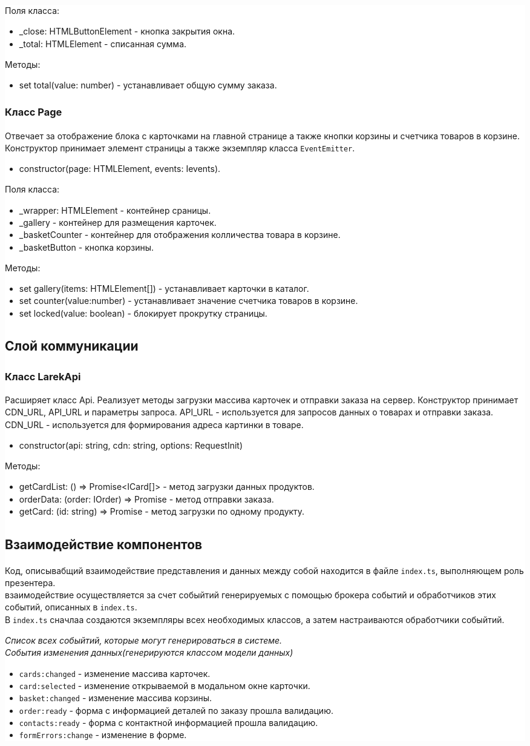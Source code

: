Поля класса:
- _close: HTMLButtonElement - кнопка закрытия окна.
- _total: HTMLElement - списанная сумма.

Методы:
- set total(value: number) - устанавливает общую сумму заказа.

### Класс Page
Отвечает за отображение блока с карточками на главной странице а также кнопки корзины и счетчика товаров в корзине. Конструктор принимает элемент страницы а также экземпляр класса `EventEmitter`.
- constructor(page: HTMLElement, events: Ievents).

Поля класса:
- _wrapper: HTMLElement - контейнер сраницы.
- _gallery - контейнер для размещения карточек.
- _basketСounter - контейнер для отображения колличества товара в корзине.
- _basketButton - кнопка корзины.

Методы:
- set gallery(items: HTMLElement[]) - устанавливает карточки в каталог.
- set counter(value:number) - устанавливает значение счетчика товаров в корзине.
- set locked(value: boolean) - блокирует прокрутку страницы.

## Слой коммуникации

### Класс LarekApi
Расширяет класс Api. Реализует методы загрузки массива карточек и отправки заказа на сервер. Конструктор принимает CDN_URL, API_URL и параметры запроса.
API_URL - используется для запросов данных о товарах и отправки заказа.
CDN_URL - используется для формирования адреса картинки в товаре.

- constructor(api: string, cdn: string, options: RequestInit)

Методы:
- getCardList: () => Promise<ICard[]> - метод загрузки данных продуктов.
- orderData: (order: IOrder) => Promise<IOrderResult> - метод отправки заказа.
- getCard: (id: string) => Promise<ICard> - метод загрузки по одному продукту.

## Взаимодействие компонентов
Код, описывабщий взаимодействие представления и данных между собой находится в файле `index.ts`, выполняющем роль презентера.\
взаимодействие осуществляется за счет собыйтий генерируемых с помощью брокера событий и обработчиков этих событий, описанных в `index.ts`.\
В `index.ts` сначлаа создаются экземпляры всех необходимых классов, а затем настраиваются обработчики собыйтий.

*Список всех собыйтий, которые могут генерироваться в системе.*\
*События изменения данных(генерируются классом модели данных)*
- `cards:changed` - изменение массива карточек.
- `card:selected` - изменение открываемой в модальном окне карточки.
- `basket:changed` - изменение массива корзины.
- `order:ready` - форма с информацией деталей по заказу прошла валидацию.
- `contacts:ready` - форма с контактной информацией прошла валидацию.
- `formErrors:change` - изменение в форме.
